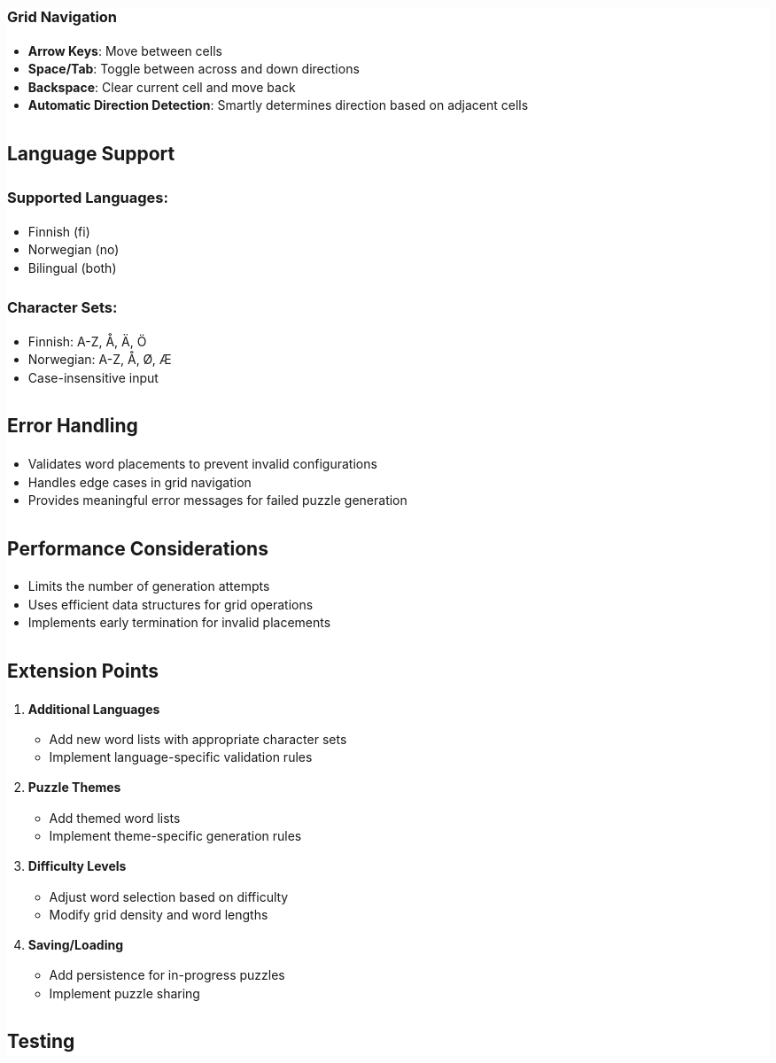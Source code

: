 ### Grid Navigation

- **Arrow Keys**: Move between cells
- **Space/Tab**: Toggle between across and down directions
- **Backspace**: Clear current cell and move back
- **Automatic Direction Detection**: Smartly determines direction based on adjacent cells

## Language Support

### Supported Languages:
- Finnish (fi)
- Norwegian (no)
- Bilingual (both)

### Character Sets:
- Finnish: A-Z, Å, Ä, Ö
- Norwegian: A-Z, Å, Ø, Æ
- Case-insensitive input

## Error Handling

- Validates word placements to prevent invalid configurations
- Handles edge cases in grid navigation
- Provides meaningful error messages for failed puzzle generation

## Performance Considerations

- Limits the number of generation attempts
- Uses efficient data structures for grid operations
- Implements early termination for invalid placements

## Extension Points

1. **Additional Languages**
   - Add new word lists with appropriate character sets
   - Implement language-specific validation rules

2. **Puzzle Themes**
   - Add themed word lists
   - Implement theme-specific generation rules

3. **Difficulty Levels**
   - Adjust word selection based on difficulty
   - Modify grid density and word lengths

4. **Saving/Loading**
   - Add persistence for in-progress puzzles
   - Implement puzzle sharing

## Testing
